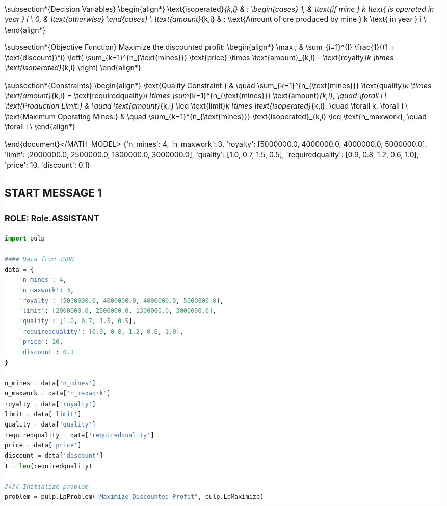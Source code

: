 \subsection*{Decision Variables}
\begin{align*}
\text{isoperated}_{k,i} & : 
\begin{cases} 
1, & \text{if mine } k \text{ is operated in year } i \\
0, & \text{otherwise}
\end{cases} \\
\text{amount}_{k,i} & : \text{Amount of ore produced by mine } k \text{ in year } i \\
\end{align*}

\subsection*{Objective Function}
Maximize the discounted profit:
\begin{align*}
\max \; & \sum_{i=1}^{I} \frac{1}{(1 + \text{discount})^i} \left( \sum_{k=1}^{n_{\text{mines}}} \text{price} \times \text{amount}_{k,i} - \text{royalty}_k \times \text{isoperated}_{k,i} \right)
\end{align*}

\subsection*{Constraints}
\begin{align*}
\text{Quality Constraint:} & \quad \sum_{k=1}^{n_{\text{mines}}} \text{quality}_k \times \text{amount}_{k,i} = \text{requiredquality}_i \times \sum_{k=1}^{n_{\text{mines}}} \text{amount}_{k,i}, \quad \forall i \\
\text{Production Limit:} & \quad \text{amount}_{k,i} \leq \text{limit}_k \times \text{isoperated}_{k,i}, \quad \forall k, \forall i \\
\text{Maximum Operating Mines:} & \quad \sum_{k=1}^{n_{\text{mines}}} \text{isoperated}_{k,i} \leq \text{n\_maxwork}, \quad \forall i \\
\end{align*}

\end{document}</MATH_MODEL>
<DATA>
{'n_mines': 4, 'n_maxwork': 3, 'royalty': [5000000.0, 4000000.0, 4000000.0, 5000000.0], 'limit': [2000000.0, 2500000.0, 1300000.0, 3000000.0], 'quality': [1.0, 0.7, 1.5, 0.5], 'requiredquality': [0.9, 0.8, 1.2, 0.6, 1.0], 'price': 10, 'discount': 0.1}</DATA>


## START MESSAGE 1 
### ROLE: Role.ASSISTANT
```python
import pulp

#### Data from JSON
data = {
    'n_mines': 4,
    'n_maxwork': 3,
    'royalty': [5000000.0, 4000000.0, 4000000.0, 5000000.0],
    'limit': [2000000.0, 2500000.0, 1300000.0, 3000000.0],
    'quality': [1.0, 0.7, 1.5, 0.5],
    'requiredquality': [0.9, 0.8, 1.2, 0.6, 1.0],
    'price': 10,
    'discount': 0.1
}

n_mines = data['n_mines']
n_maxwork = data['n_maxwork']
royalty = data['royalty']
limit = data['limit']
quality = data['quality']
requiredquality = data['requiredquality']
price = data['price']
discount = data['discount']
I = len(requiredquality)

#### Initialize problem
problem = pulp.LpProblem("Maximize_Discounted_Profit", pulp.LpMaximize)
```